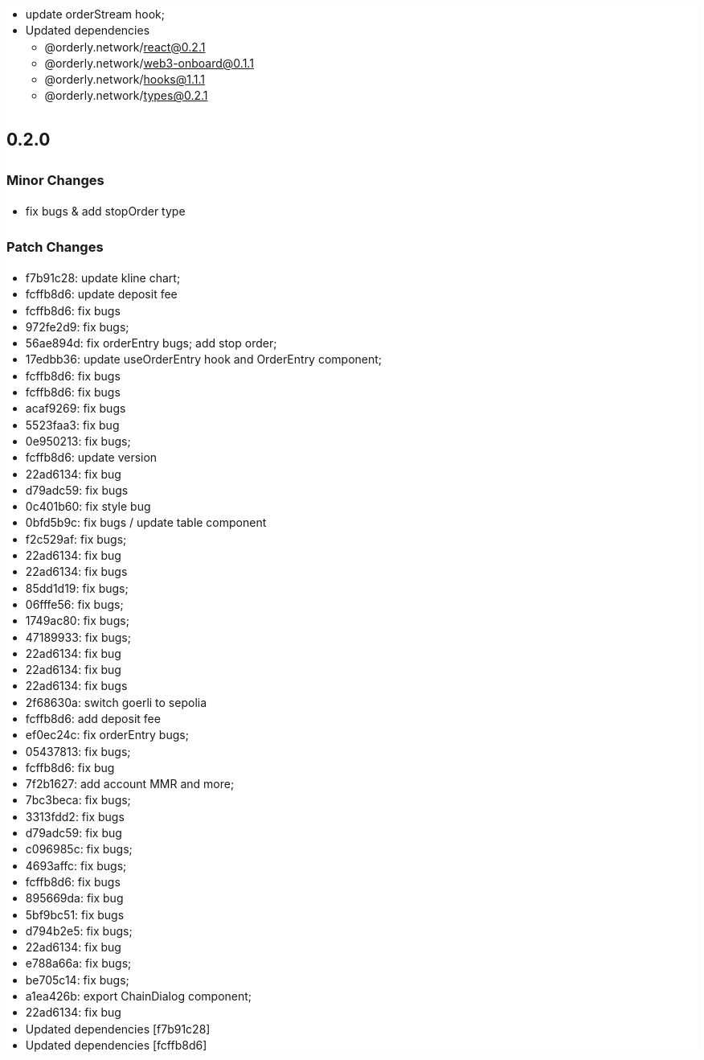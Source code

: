 - update orderStream hook;
- Updated dependencies
  - @orderly.network/react@0.2.1
  - @orderly.network/web3-onboard@0.1.1
  - @orderly.network/hooks@1.1.1
  - @orderly.network/types@0.2.1

## 0.2.0

### Minor Changes

- fix bugs & add stopOrder type

### Patch Changes

- f7b91c28: update kline chart;
- fcffb8d6: update deposit fee
- fcffb8d6: fix bugs
- 972fe2d9: fix bugs;
- 56ae894d: fix orderEntry bugs; add stop order;
- 17edbb36: update useOrderEntry hook and OrderEntry component;
- fcffb8d6: fix bugs
- fcffb8d6: fix bugs
- acaf9269: fix bugs
- 5523faa3: fix bug
- 0e950213: fix bugs;
- fcffb8d6: update version
- 22ad6134: fix bug
- d79adc59: fix bugs
- 0c401b60: fix style bug
- 0bfd5b9c: fix bugs / update table component
- f2c529af: fix bugs;
- 22ad6134: fix bug
- 22ad6134: fix bugs
- 85dd1d19: fix bugs;
- 06fffe56: fix bugs;
- 1749ac80: fix bugs;
- 47189933: fix bugs;
- 22ad6134: fix bug
- 22ad6134: fix bug
- 22ad6134: fix bugs
- 2f68630a: switch goerli to sepolia
- fcffb8d6: add deposit fee
- ef0ec24c: fix orderEntry bugs;
- 05437813: fix bugs;
- fcffb8d6: fix bug
- 7f2b1627: add account MMR and more;
- 7bc3beca: fix bugs;
- 3313fdd2: fix bugs
- d79adc59: fix bug
- c096985c: fix bugs;
- 4693affc: fix bugs;
- fcffb8d6: fix bugs
- 895669da: fix bug
- 5bf9bc51: fix bugs
- d794b2e5: fix bugs;
- 22ad6134: fix bug
- e788a66a: fix bugs;
- be705c14: fix bugs;
- a1ea426b: export ChainDialog component;
- 22ad6134: fix bug
- Updated dependencies [f7b91c28]
- Updated dependencies [fcffb8d6]